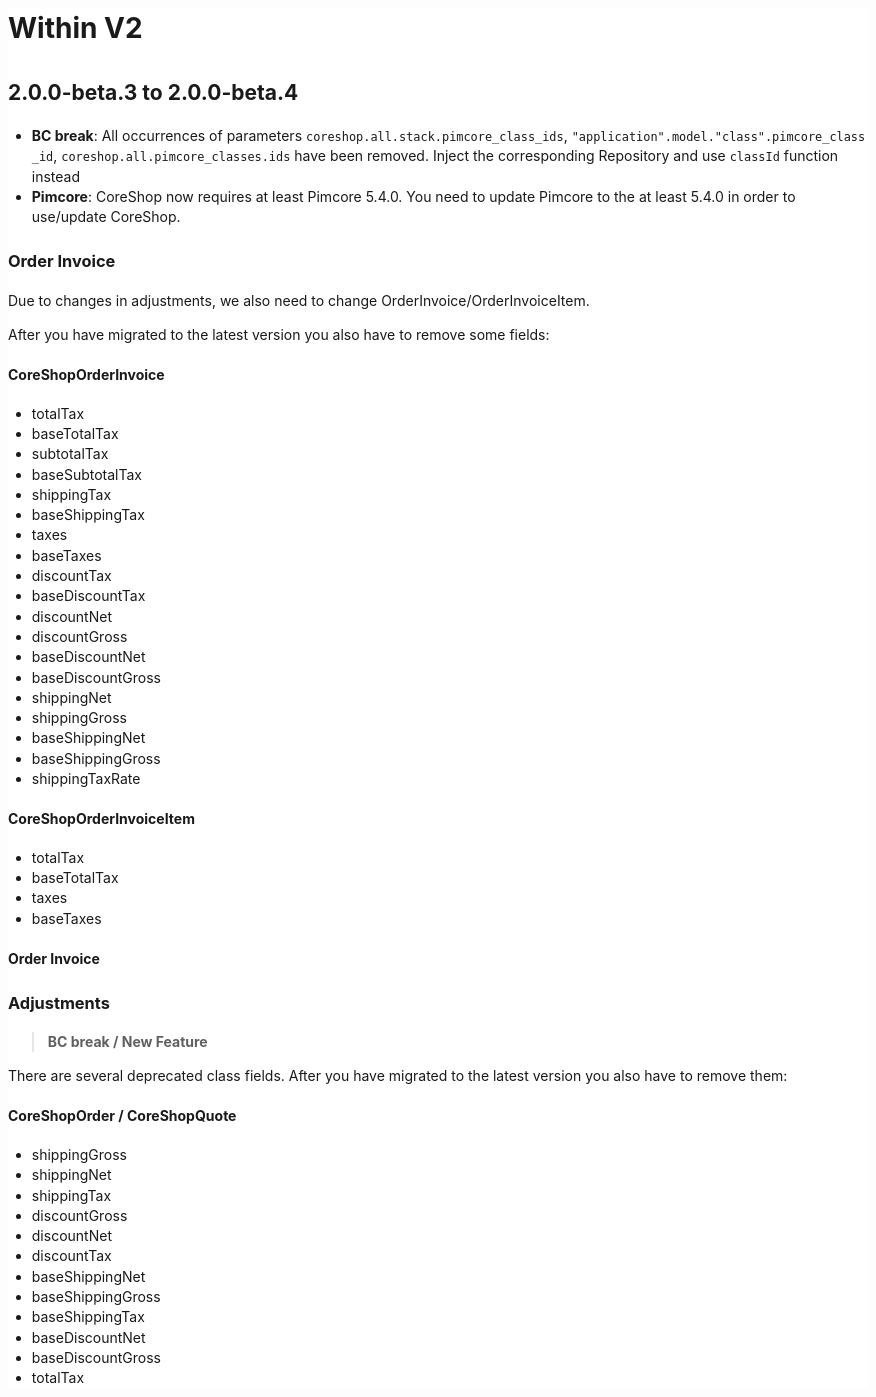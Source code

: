 # Within V2

## 2.0.0-beta.3 to 2.0.0-beta.4
 - **BC break**: All occurrences of parameters `coreshop.all.stack.pimcore_class_ids`, `"application".model."class".pimcore_class_id`, `coreshop.all.pimcore_classes.ids` have been removed. Inject the corresponding Repository and use `classId` function instead
 - **Pimcore**: CoreShop now requires at least Pimcore 5.4.0. You need to update Pimcore to the at least 5.4.0 in order to use/update CoreShop.

### Order Invoice
Due to changes in adjustments, we also need to change OrderInvoice/OrderInvoiceItem.

After you have migrated to the latest version you also have to remove some fields:

#### CoreShopOrderInvoice
- totalTax
- baseTotalTax
- subtotalTax
- baseSubtotalTax
- shippingTax
- baseShippingTax
- taxes
- baseTaxes
- discountTax
- baseDiscountTax
- discountNet
- discountGross
- baseDiscountNet
- baseDiscountGross
- shippingNet
- shippingGross
- baseShippingNet
- baseShippingGross
- shippingTaxRate

#### CoreShopOrderInvoiceItem
- totalTax
- baseTotalTax
- taxes
- baseTaxes

#### Order Invoice

### Adjustments
> **BC break / New Feature**

There are several deprecated class fields.
After you have migrated to the latest version you also have to remove them:

#### CoreShopOrder / CoreShopQuote
- shippingGross
- shippingNet
- shippingTax
- discountGross
- discountNet
- discountTax
- baseShippingNet
- baseShippingGross
- baseShippingTax
- baseDiscountNet
- baseDiscountGross
- totalTax